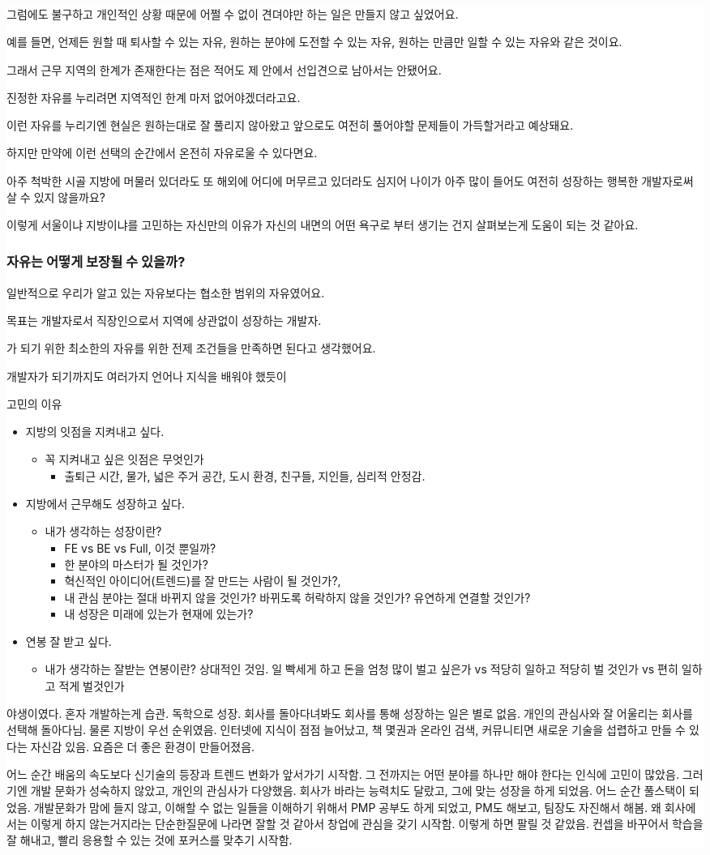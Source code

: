 그럼에도 불구하고 개인적인 상황 때문에 어쩔 수 없이 견뎌야만 하는 일은 만들지 않고 싶었어요.

예를 들면, 언제든 원할 때 퇴사할 수 있는 자유, 원하는 분야에 도전할 수 있는 자유, 원하는 만큼만 일할 수 있는 자유와 같은 것이요. 

그래서 근무 지역의 한계가 존재한다는 점은 적어도 제 안에서 선입견으로 남아서는 안됐어요.

진정한 자유를 누리려면 지역적인 한계 마저 없어야겠더라고요. 

이런 자유를 누리기엔 현실은 원하는대로 잘 풀리지 않아왔고 앞으로도 여전히 풀어야할 문제들이 가득할거라고 예상돼요.

하지만 만약에 이런 선택의 순간에서 온전히 자유로울 수 있다면요.

아주 척박한 시골 지방에 머물러 있더라도 또 해외에 어디에 머무르고 있더라도 심지어 나이가 아주 많이 들어도 여전히 성장하는 행복한 개발자로써 살 수 있지 않을까요?

이렇게 서울이냐 지방이냐를 고민하는 자신만의 이유가 자신의 내면의 어떤 욕구로 부터 생기는 건지 살펴보는게 도움이 되는 것 같아요.


### 자유는 어떻게 보장될 수 있을까?

일반적으로 우리가 알고 있는 자유보다는 협소한 범위의 자유였어요. 

목표는 개발자로서 직장인으로서 지역에 상관없이 성장하는 개발자.



가 되기 위한 최소한의 자유를 위한 전제 조건들을 만족하면 된다고 생각했어요. 

개발자가 되기까지도 여러가지 언어나 지식을 배워야 했듯이



고민의 이유 

- 지방의 잇점을 지켜내고 싶다. 
  - 꼭 지켜내고 싶은 잇점은 무엇인가
    - 출퇴근 시간, 물가, 넓은 주거 공간, 도시 환경, 친구들, 지인들, 심리적 안정감. 

- 지방에서 근무해도 성장하고 싶다. 
  - 내가 생각하는 성장이란?
    - FE vs BE vs Full, 이것 뿐일까?
    - 한 분야의 마스터가 될 것인가?
    - 혁신적인 아이디어(트렌드)를 잘 만드는 사람이 될 것인가?, 
    - 내 관심 분야는 절대 바뀌지 않을 것인가? 바뀌도록 허락하지 않을 것인가? 유연하게 연결할 것인가?
    - 내 성장은 미래에 있는가 현재에 있는가?

- 연봉 잘 받고 싶다. 
  - 내가 생각하는 잘받는 연봉이란?
    상대적인 것임. 
    일 빡세게 하고 돈을 엄청 많이 벌고 싶은가 vs 적당히 일하고 적당히 벌 것인가 vs 편히 일하고 적게 벌것인가

야생이였다. 혼자 개발하는게 습관. 독학으로 성장. 회사를 돌아다녀봐도 회사를 통해 성장하는 일은 별로 없음. 
개인의 관심사와 잘 어울리는 회사를 선택해 돌아다님. 물론 지방이 우선 순위였음. 
인터넷에 지식이 점점 늘어났고, 책 몇권과 온라인 검색, 커뮤니티면 새로운 기술을 섭렵하고 만들 수 있다는 자신감 있음.
요즘은 더 좋은 환경이 만들어졌음. 

어느 순간 배움의 속도보다 신기술의 등장과 트렌드 변화가 앞서가기 시작함. 
그 전까지는 어떤 분야를 하나만 해야 한다는 인식에 고민이 많았음. 그러기엔 개발 문화가 성숙하지 않았고, 개인의 관심사가 다양했음. 
회사가 바라는 능력치도 달랐고, 그에 맞는 성장을 하게 되었음. 
어느 순간 풀스택이 되었음. 개발문화가 맘에 들지 않고, 이해할 수 없는 일들을 이해하기 위해서 PMP 공부도 하게 되었고, PM도 해보고, 팀장도 자진해서 해봄. 
왜 회사에서는 이렇게 하지 않는거지라는 단순한질문에 나라면 잘할 것 같아서 창업에 관심을 갖기 시작함. 이렇게 하면 팔릴 것 같았음. 
컨셉을 바꾸어서 학습을 잘 해내고, 빨리 응용할 수 있는 것에 포커스를 맞추기 시작함. 
